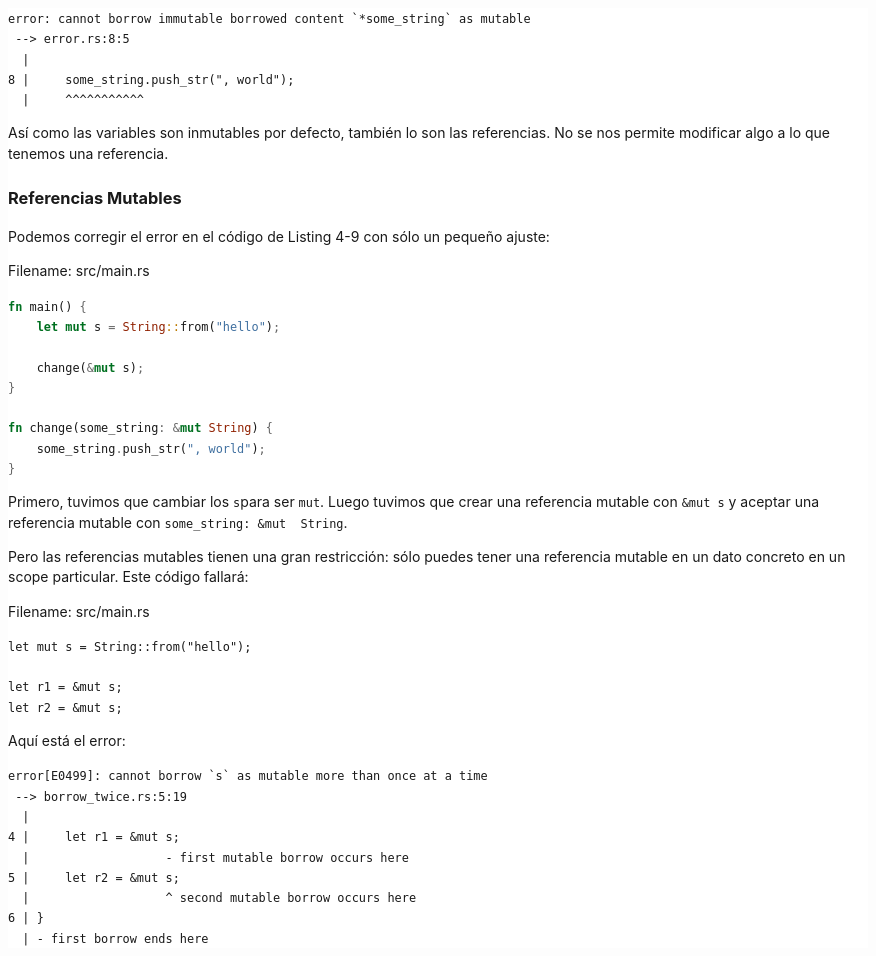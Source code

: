 ```text
error: cannot borrow immutable borrowed content `*some_string` as mutable
 --> error.rs:8:5
  |
8 |     some_string.push_str(", world");
  |     ^^^^^^^^^^^
```

Así como las variables son inmutables por defecto, también lo son las referencias. No se nos
permite modificar algo a lo que tenemos una referencia.

### Referencias Mutables

Podemos corregir el error en el código de Listing 4-9 con sólo un pequeño ajuste:

<span class="filename">Filename: src/main.rs</span>

```rust
fn main() {
    let mut s = String::from("hello");

    change(&mut s);
}

fn change(some_string: &mut String) {
    some_string.push_str(", world");
}
```

Primero, tuvimos que cambiar los `s`para ser `mut`. Luego tuvimos que crear una referencia 
mutable con `&mut s` y aceptar una referencia mutable con `some_string: &mut 
String`.

Pero las referencias mutables tienen una gran restricción: sólo puedes tener una referencia 
mutable en un dato concreto en un scope particular. Este código
fallará:

<span class="filename">Filename: src/main.rs</span>

```rust,ignore
let mut s = String::from("hello");

let r1 = &mut s;
let r2 = &mut s;
```

Aquí está el error:

```text
error[E0499]: cannot borrow `s` as mutable more than once at a time
 --> borrow_twice.rs:5:19
  |
4 |     let r1 = &mut s;
  |                   - first mutable borrow occurs here
5 |     let r2 = &mut s;
  |                   ^ second mutable borrow occurs here
6 | }
  | - first borrow ends here
```
